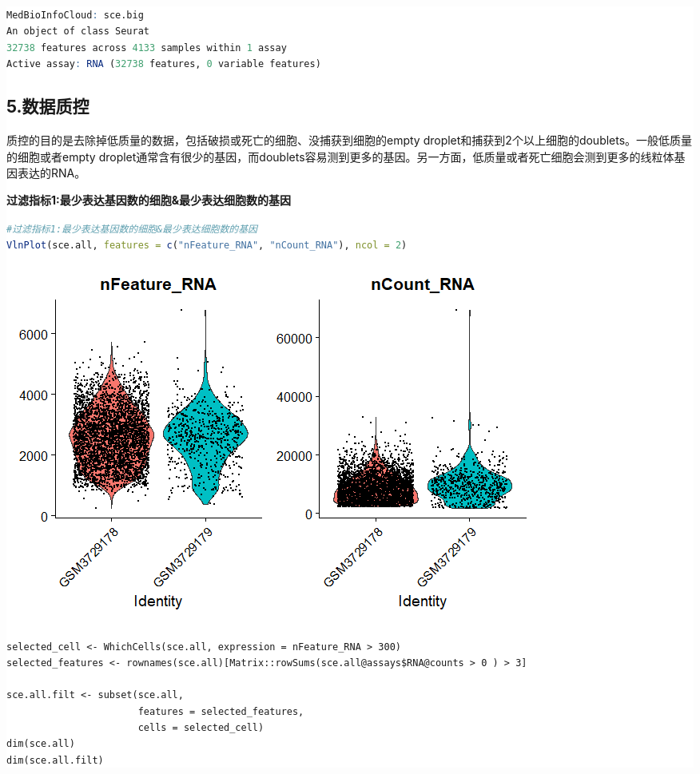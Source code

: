 ```R
MedBioInfoCloud: sce.big
An object of class Seurat 
32738 features across 4133 samples within 1 assay 
Active assay: RNA (32738 features, 0 variable features)
```

## 5.数据质控

质控的目的是去除掉低质量的数据，包括破损或死亡的细胞、没捕获到细胞的empty droplet和捕获到2个以上细胞的doublets。一般低质量的细胞或者empty droplet通常含有很少的基因，而doublets容易测到更多的基因。另一方面，低质量或者死亡细胞会测到更多的线粒体基因表达的RNA。

**过滤指标1:最少表达基因数的细胞&最少表达细胞数的基因**

```R
#过滤指标1:最少表达基因数的细胞&最少表达细胞数的基因
VlnPlot(sce.all, features = c("nFeature_RNA", "nCount_RNA"), ncol = 2)
```

![image-20221011211207035](GSE130001/image-005.png)

```
selected_cell <- WhichCells(sce.all, expression = nFeature_RNA > 300)
selected_features <- rownames(sce.all)[Matrix::rowSums(sce.all@assays$RNA@counts > 0 ) > 3]

sce.all.filt <- subset(sce.all, 
                       features = selected_features, 
                       cells = selected_cell)
dim(sce.all) 
dim(sce.all.filt) 
```
